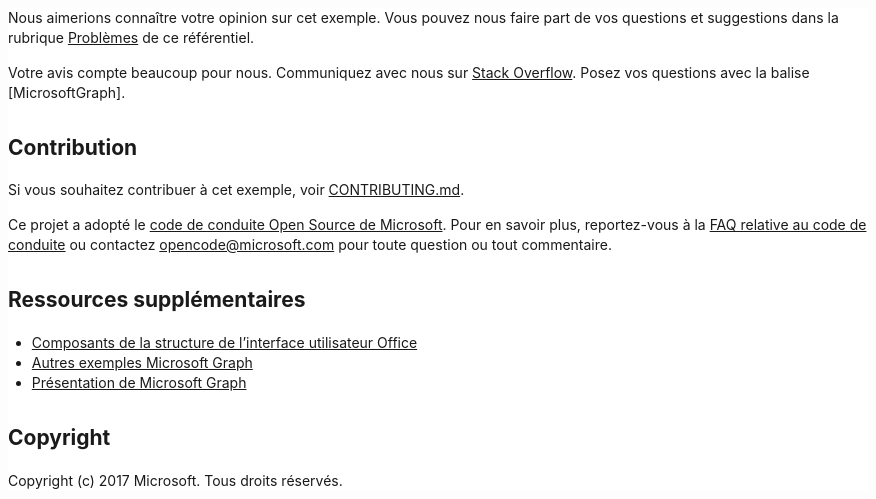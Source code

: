 Nous aimerions connaître votre opinion sur cet exemple. Vous pouvez nous faire part de vos questions et suggestions dans la rubrique [Problèmes](https://github.com/microsoftgraph/react-officeuifabric-sample/issues) de ce référentiel.

Votre avis compte beaucoup pour nous. Communiquez avec nous sur [Stack Overflow](https://stackoverflow.com/questions/tagged/microsoftgraph). Posez vos questions avec la balise [MicrosoftGraph].

## Contribution

Si vous souhaitez contribuer à cet exemple, voir [CONTRIBUTING.md](CONTRIBUTING.md).

Ce projet a adopté le [code de conduite Open Source de Microsoft](https://opensource.microsoft.com/codeofconduct/). Pour en savoir plus, reportez-vous à la [FAQ relative au code de conduite](https://opensource.microsoft.com/codeofconduct/faq/) ou contactez [opencode@microsoft.com](mailto:opencode@microsoft.com) pour toute question ou tout commentaire.

## Ressources supplémentaires

- [Composants de la structure de l’interface utilisateur Office](https://dev.office.com/fabric#/components)
- [Autres exemples Microsoft Graph](https://github.com/microsoftgraph?utf8=%E2%9C%93&q=sample)
- [Présentation de Microsoft Graph](https://graph.microsoft.io)

## Copyright
Copyright (c) 2017 Microsoft. Tous droits réservés.
